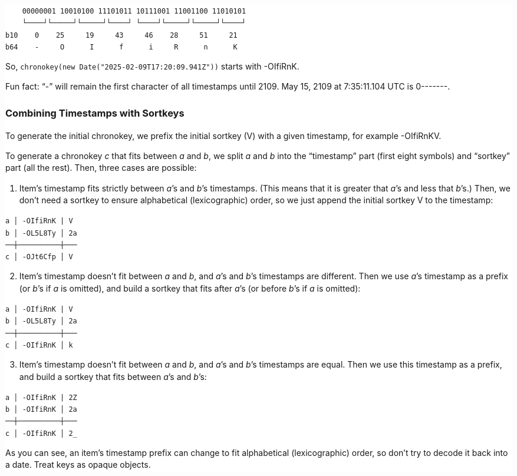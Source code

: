 ```
    00000001 10010100 11101011 10111001 11001100 11010101
    └────┘└─────┘└─────┘└────┘ └────┘└─────┘└─────┘└────┘
b10    0    25     19     43     46    28     51     21
b64    -     O      I      f      i     R      n      K
```

So, `chronokey(new Date("2025-02-09T17:20:09.941Z"))` starts with -OIfiRnK.

Fun fact: “-” will remain the first character of all timestamps until 2109. May
15, 2109 at 7:35:11.104 UTC is 0-------.

### Combining Timestamps with Sortkeys

To generate the initial chronokey, we prefix the initial sortkey (V) with a
given timestamp, for example -OIfiRnKV.

To generate a chronokey _c_ that fits between _a_ and _b_, we split _a_ and _b_
into the “timestamp” part (first eight symbols) and “sortkey” part (all the
rest). Then, three cases are possible:

1. Item’s timestamp fits strictly between _a_’s and _b_’s timestamps. (This
   means that it is greater that _a_’s and less that _b_’s.) Then, we don’t need
   a sortkey to ensure alphabetical (lexicographic) order, so we just append the
   initial sortkey V to the timestamp:

```
a │ -OIfiRnK | V
b │ -OL5L8Ty │ 2a
──┼──────────┼───
c │ -OJt6Cfp │ V
```

2. Item’s timestamp doesn’t fit between _a_ and _b_, and _a_’s and _b_’s
   timestamps are different. Then we use _a_’s timestamp as a prefix (or _b_’s
   if _a_ is omitted), and build a sortkey that fits after _a_’s (or before
   _b_’s if _a_ is omitted):

```
a │ -OIfiRnK | V
b │ -OL5L8Ty │ 2a
──┼──────────┼───
c │ -OIfiRnK │ k
```

3. Item’s timestamp doesn’t fit between _a_ and _b_, and _a_’s and _b_’s
   timestamps are equal. Then we use this timestamp as a prefix, and build a
   sortkey that fits between _a_’s and _b_’s:

```
a │ -OIfiRnK | 2Z
b │ -OIfiRnK │ 2a
──┼──────────┼───
c │ -OIfiRnK │ 2_
```

As you can see, an item’s timestamp prefix can change to fit alphabetical
(lexicographic) order, so don’t try to decode it back into a date. Treat keys as
opaque objects.
